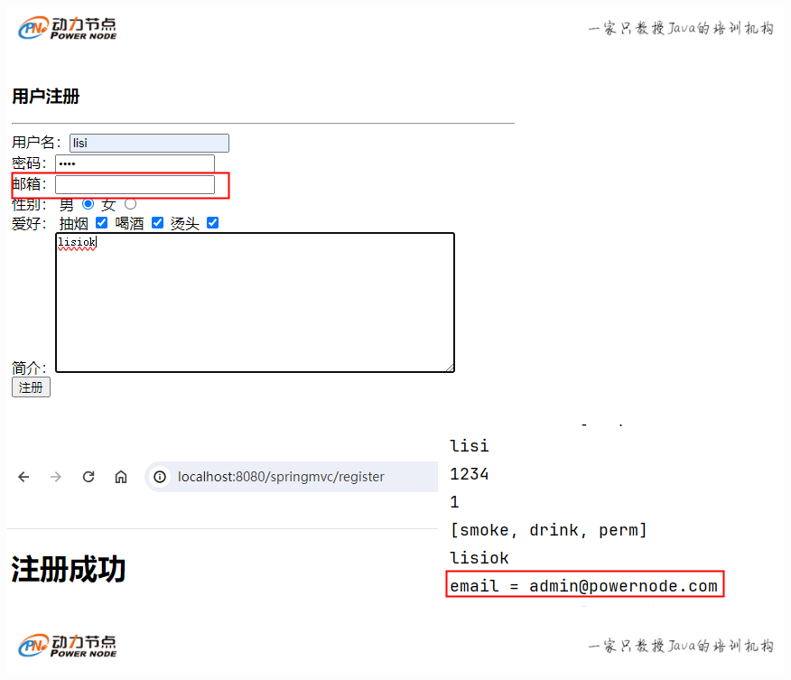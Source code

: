![标头.jpg](images/1692002570088-3338946f-42b3-4174-8910-7e749c31e950.jpeg)

![image.png](images/1710470563357-648e4929-5b70-4e25-a364-3905c89da147.png)
![image.png](images/1710470573342-6a3b4497-74a9-44e0-a15b-add971551d64.png)
![image.png](images/1710470582878-a1d3fc60-f4fc-4f6c-95db-0cd924fa7f75.png)

![标头.jpg](images/1692002570088-3338946f-42b3-4174-8910-7e749c31e950.jpeg)
